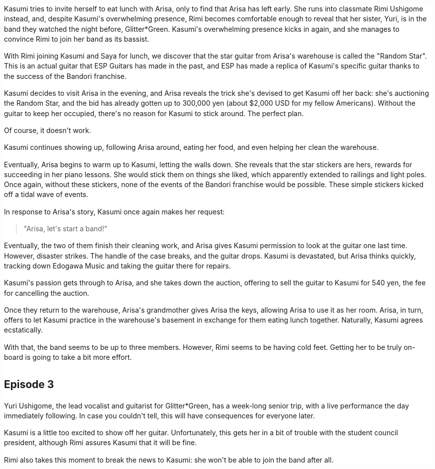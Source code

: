 Kasumi tries to invite herself to eat lunch with Arisa, only to find that Arisa has left early. She runs into classmate Rimi Ushigome instead, and, despite Kasumi's overwhelming presence, Rimi becomes comfortable enough to reveal that her sister, Yuri, is in the band they watched the night before, Glitter\*Green. Kasumi's overwhelming presence kicks in again, and she manages to convince Rimi to join her band as its bassist.

With Rimi joining Kasumi and Saya for lunch, we discover that the star guitar from Arisa's warehouse is called the "Random Star". This is an actual guitar that ESP Guitars has made in the past, and ESP has made a replica of Kasumi's specific guitar thanks to the success of the Bandori franchise.

Kasumi decides to visit Arisa in the evening, and Arisa reveals the trick she's devised to get Kasumi off her back: she's auctioning the Random Star, and the bid has already gotten up to 300,000 yen (about $2,000 USD for my fellow Americans). Without the guitar to keep her occupied, there's no reason for Kasumi to stick around. The perfect plan.

Of course, it doesn't work.

Kasumi continues showing up, following Arisa around, eating her food, and even helping her clean the warehouse.

Eventually, Arisa begins to warm up to Kasumi, letting the walls down. She reveals that the star stickers are hers, rewards for succeeding in her piano lessons. She would stick them on things she liked, which apparently extended to railings and light poles. Once again, without these stickers, none of the events of the Bandori franchise would be possible. These simple stickers kicked off a tidal wave of events.

In response to Arisa's story, Kasumi once again makes her request:

> "Arisa, let's start a band!"

Eventually, the two of them finish their cleaning work, and Arisa gives Kasumi permission to look at the guitar one last time. However, disaster strikes. The handle of the case breaks, and the guitar drops. Kasumi is devastated, but Arisa thinks quickly, tracking down Edogawa Music and taking the guitar there for repairs.

Kasumi's passion gets through to Arisa, and she takes down the auction, offering to sell the guitar to Kasumi for 540 yen, the fee for cancelling the auction.

Once they return to the warehouse, Arisa's grandmother gives Arisa the keys, allowing Arisa to use it as her room. Arisa, in turn, offers to let Kasumi practice in the warehouse's basement in exchange for them eating lunch together. Naturally, Kasumi agrees ecstatically.

With that, the band seems to be up to three members. However, Rimi seems to be having cold feet. Getting her to be truly on-board is going to take a bit more effort.

## Episode 3

Yuri Ushigome, the lead vocalist and guitarist for Glitter\*Green, has a week-long senior trip, with a live performance the day immediately following. In case you couldn't tell, this will have consequences for everyone later.

Kasumi is a little too excited to show off her guitar. Unfortunately, this gets her in a bit of trouble with the student council president, although Rimi assures Kasumi that it will be fine.

Rimi also takes this moment to break the news to Kasumi: she won't be able to join the band after all.
